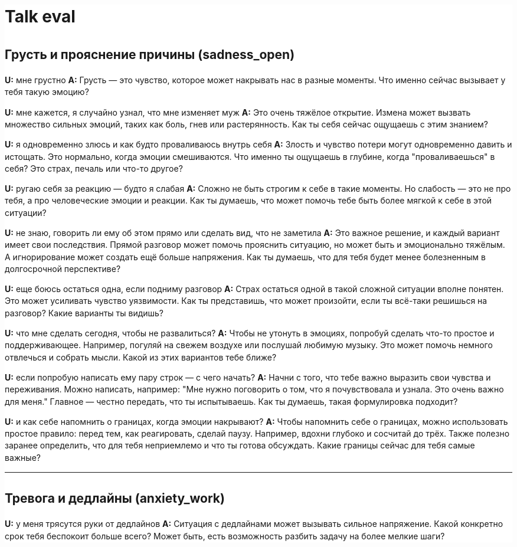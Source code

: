# Talk eval

## Грусть и прояснение причины (sadness_open)
**U:** мне грустно
**A:** Грусть — это чувство, которое может накрывать нас в разные моменты. Что именно сейчас вызывает у тебя такую эмоцию?

**U:** мне кажется, я случайно узнал, что мне изменяет муж
**A:** Это очень тяжёлое открытие. Измена может вызвать множество сильных эмоций, таких как боль, гнев или растерянность. Как ты себя сейчас ощущаешь с этим знанием?

**U:** я одновременно злюсь и как будто проваливаюсь внутрь себя
**A:** Злость и чувство потери могут одновременно давить и истощать. Это нормально, когда эмоции смешиваются. Что именно ты ощущаешь в глубине, когда "проваливаешься" в себя? Это страх, печаль или что-то другое?

**U:** ругаю себя за реакцию — будто я слабая
**A:** Сложно не быть строгим к себе в такие моменты. Но слабость — это не про тебя, а про человеческие эмоции и реакции. Как ты думаешь, что может помочь тебе быть более мягкой к себе в этой ситуации?

**U:** не знаю, говорить ли ему об этом прямо или сделать вид, что не заметила
**A:** Это важное решение, и каждый вариант имеет свои последствия. Прямой разговор может помочь прояснить ситуацию, но может быть и эмоционально тяжёлым. А игнорирование может создать ещё больше напряжения. Как ты думаешь, что для тебя будет менее болезненным в долгосрочной перспективе?

**U:** еще боюсь остаться одна, если подниму разговор
**A:** Страх остаться одной в такой сложной ситуации вполне понятен. Это может усиливать чувство уязвимости. Как ты представишь, что может произойти, если ты всё-таки решишься на разговор? Какие варианты ты видишь?

**U:** что мне сделать сегодня, чтобы не развалиться?
**A:** Чтобы не утонуть в эмоциях, попробуй сделать что-то простое и поддерживающее. Например, погуляй на свежем воздухе или послушай любимую музыку. Это может помочь немного отвлечься и собрать мысли. Какой из этих вариантов тебе ближе?

**U:** если попробую написать ему пару строк — с чего начать?
**A:** Начни с того, что тебе важно выразить свои чувства и переживания. Можно написать, например: "Мне нужно поговорить о том, что я почувствовала и узнала. Это очень важно для меня." Главное — честно передать, что ты испытываешь. Как ты думаешь, такая формулировка подходит?

**U:** и как себе напомнить о границах, когда эмоции накрывают?
**A:** Чтобы напомнить себе о границах, можно использовать простое правило: перед тем, как реагировать, сделай паузу. Например, вдохни глубоко и сосчитай до трёх. Также полезно заранее определить, что для тебя неприемлемо и что ты готова обсуждать. Какие границы сейчас для тебя самые важные?

---
## Тревога и дедлайны (anxiety_work)
**U:** у меня трясутся руки от дедлайнов
**A:** Ситуация с дедлайнами может вызывать сильное напряжение. Какой конкретно срок тебя беспокоит больше всего? Может быть, есть возможность разбить задачу на более мелкие шаги?
